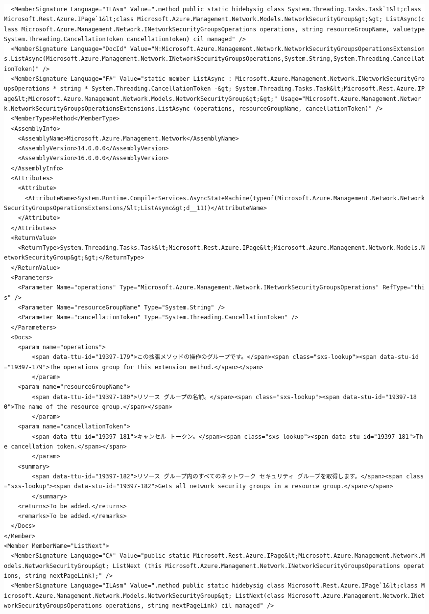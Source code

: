       <MemberSignature Language="ILAsm" Value=".method public static hidebysig class System.Threading.Tasks.Task`1&lt;class Microsoft.Rest.Azure.IPage`1&lt;class Microsoft.Azure.Management.Network.Models.NetworkSecurityGroup&gt;&gt; ListAsync(class Microsoft.Azure.Management.Network.INetworkSecurityGroupsOperations operations, string resourceGroupName, valuetype System.Threading.CancellationToken cancellationToken) cil managed" />
      <MemberSignature Language="DocId" Value="M:Microsoft.Azure.Management.Network.NetworkSecurityGroupsOperationsExtensions.ListAsync(Microsoft.Azure.Management.Network.INetworkSecurityGroupsOperations,System.String,System.Threading.CancellationToken)" />
      <MemberSignature Language="F#" Value="static member ListAsync : Microsoft.Azure.Management.Network.INetworkSecurityGroupsOperations * string * System.Threading.CancellationToken -&gt; System.Threading.Tasks.Task&lt;Microsoft.Rest.Azure.IPage&lt;Microsoft.Azure.Management.Network.Models.NetworkSecurityGroup&gt;&gt;" Usage="Microsoft.Azure.Management.Network.NetworkSecurityGroupsOperationsExtensions.ListAsync (operations, resourceGroupName, cancellationToken)" />
      <MemberType>Method</MemberType>
      <AssemblyInfo>
        <AssemblyName>Microsoft.Azure.Management.Network</AssemblyName>
        <AssemblyVersion>14.0.0.0</AssemblyVersion>
        <AssemblyVersion>16.0.0.0</AssemblyVersion>
      </AssemblyInfo>
      <Attributes>
        <Attribute>
          <AttributeName>System.Runtime.CompilerServices.AsyncStateMachine(typeof(Microsoft.Azure.Management.Network.NetworkSecurityGroupsOperationsExtensions/&lt;ListAsync&gt;d__11))</AttributeName>
        </Attribute>
      </Attributes>
      <ReturnValue>
        <ReturnType>System.Threading.Tasks.Task&lt;Microsoft.Rest.Azure.IPage&lt;Microsoft.Azure.Management.Network.Models.NetworkSecurityGroup&gt;&gt;</ReturnType>
      </ReturnValue>
      <Parameters>
        <Parameter Name="operations" Type="Microsoft.Azure.Management.Network.INetworkSecurityGroupsOperations" RefType="this" />
        <Parameter Name="resourceGroupName" Type="System.String" />
        <Parameter Name="cancellationToken" Type="System.Threading.CancellationToken" />
      </Parameters>
      <Docs>
        <param name="operations">
            <span data-ttu-id="19397-179">この拡張メソッドの操作のグループです。</span><span class="sxs-lookup"><span data-stu-id="19397-179">The operations group for this extension method.</span></span>
            </param>
        <param name="resourceGroupName">
            <span data-ttu-id="19397-180">リソース グループの名前。</span><span class="sxs-lookup"><span data-stu-id="19397-180">The name of the resource group.</span></span>
            </param>
        <param name="cancellationToken">
            <span data-ttu-id="19397-181">キャンセル トークン。</span><span class="sxs-lookup"><span data-stu-id="19397-181">The cancellation token.</span></span>
            </param>
        <summary>
            <span data-ttu-id="19397-182">リソース グループ内のすべてのネットワーク セキュリティ グループを取得します。</span><span class="sxs-lookup"><span data-stu-id="19397-182">Gets all network security groups in a resource group.</span></span>
            </summary>
        <returns>To be added.</returns>
        <remarks>To be added.</remarks>
      </Docs>
    </Member>
    <Member MemberName="ListNext">
      <MemberSignature Language="C#" Value="public static Microsoft.Rest.Azure.IPage&lt;Microsoft.Azure.Management.Network.Models.NetworkSecurityGroup&gt; ListNext (this Microsoft.Azure.Management.Network.INetworkSecurityGroupsOperations operations, string nextPageLink);" />
      <MemberSignature Language="ILAsm" Value=".method public static hidebysig class Microsoft.Rest.Azure.IPage`1&lt;class Microsoft.Azure.Management.Network.Models.NetworkSecurityGroup&gt; ListNext(class Microsoft.Azure.Management.Network.INetworkSecurityGroupsOperations operations, string nextPageLink) cil managed" />